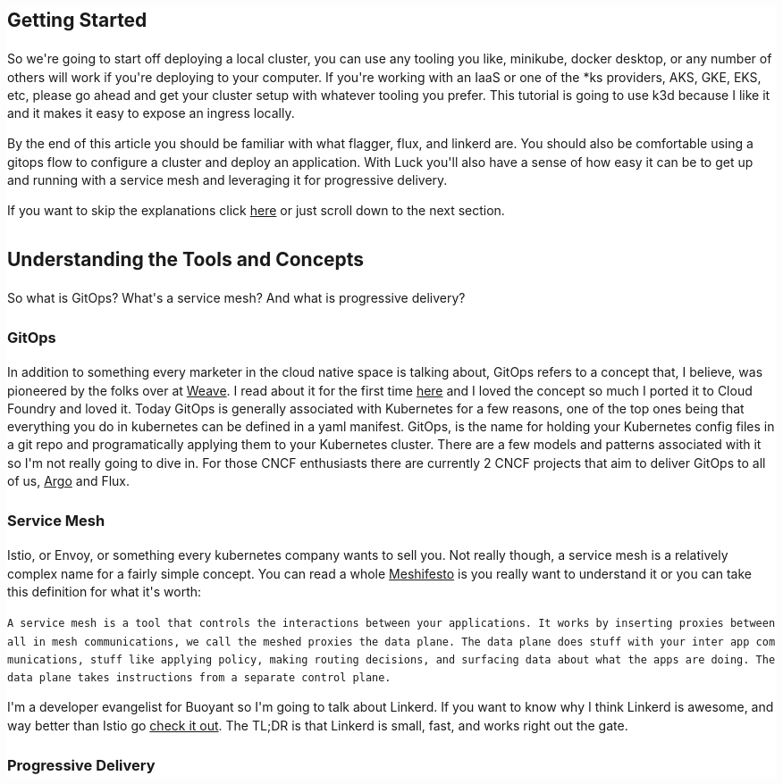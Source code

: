 ## Getting Started

So we're going to start off deploying a local cluster, you can use any tooling you like, minikube, docker desktop, or any number of others will work if you're deploying to your computer. If you're working with an IaaS or one of the *ks providers, AKS, GKE, EKS, etc, please go ahead and get your cluster setup with whatever tooling you prefer. This tutorial is going to use k3d because I like it and it makes it easy to expose an ingress locally.

By the end of this article you should be familiar with what flagger, flux, and linkerd are. You should also be comfortable using a gitops flow to configure a cluster and deploy an application. With Luck you'll also have a sense of how easy it can be to get up and running with a service mesh and leveraging it for progressive delivery.

If you want to skip the explanations click [here](##get-me-to-it) or just scroll down to the next section.

## Understanding the Tools and Concepts

So what is GitOps? What's a service mesh? And what is progressive delivery?

### GitOps

In addition to something every marketer in the cloud native space is talking about, GitOps refers to a concept that, I believe, was pioneered by the folks over at [Weave](weave.works). I read about it for the first time [here](https://www.weave.works/blog/gitops-operations-by-pull-request) and I loved the concept so much I ported it to Cloud Foundry and loved it. Today GitOps is generally associated with Kubernetes for a few reasons, one of the top ones being that everything you do in kubernetes can be defined in a yaml manifest. GitOps, is the name for holding your Kubernetes config files in a git repo and programatically applying them to your Kubernetes cluster. There are a few models and patterns associated with it so I'm not really going to dive in. For those CNCF enthusiasts there are currently 2 CNCF projects that aim to deliver GitOps to all of us, [Argo](https://argoproj.github.io/) and Flux.

### Service Mesh

Istio, or Envoy, or something every kubernetes company wants to sell you. Not really though, a service mesh is a relatively complex name for a fairly simple concept. You can read a whole [Meshifesto](https://buoyant.io/service-mesh-manifesto/) is you really want to understand it or you can take this definition for what it's worth:

```text
A service mesh is a tool that controls the interactions between your applications. It works by inserting proxies between all in mesh communications, we call the meshed proxies the data plane. The data plane does stuff with your inter app communications, stuff like applying policy, making routing decisions, and surfacing data about what the apps are doing. The data plane takes instructions from a separate control plane. 
```

I'm a developer evangelist for Buoyant so I'm going to talk about Linkerd. If you want to know why I think Linkerd is awesome, and way better than Istio go [check it out](https://linkerd.io/2.10/getting-started/). The TL;DR is that Linkerd is small, fast, and works right out the gate.

### Progressive Delivery
